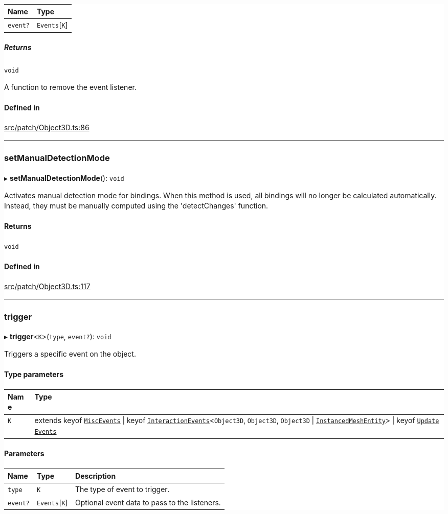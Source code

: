 | Name | Type |
| :------ | :------ |
| `event?` | `Events`[`K`] |

##### Returns

`void`

A function to remove the event listener.

#### Defined in

[src/patch/Object3D.ts:86](https://github.com/agargaro/three.ez/blob/e7ff09c/src/patch/Object3D.ts#L86)

___

### setManualDetectionMode

▸ **setManualDetectionMode**(): `void`

Activates manual detection mode for bindings.
When this method is used, all bindings will no longer be calculated automatically.
Instead, they must be manually computed using the 'detectChanges' function.

#### Returns

`void`

#### Defined in

[src/patch/Object3D.ts:117](https://github.com/agargaro/three.ez/blob/e7ff09c/src/patch/Object3D.ts#L117)

___

### trigger

▸ **trigger**<`K`\>(`type`, `event?`): `void`

Triggers a specific event on the object.

#### Type parameters

| Name | Type |
| :------ | :------ |
| `K` | extends keyof [`MiscEvents`](Events.MiscEvents.md) \| keyof [`InteractionEvents`](Events.InteractionEvents.md)<`Object3D`, `Object3D`, `Object3D` \| [`InstancedMeshEntity`](../classes/InstancedMesh.InstancedMeshEntity.md)\> \| keyof [`UpdateEvents`](Events.UpdateEvents.md) |

#### Parameters

| Name | Type | Description |
| :------ | :------ | :------ |
| `type` | `K` | The type of event to trigger. |
| `event?` | `Events`[`K`] | Optional event data to pass to the listeners. |
